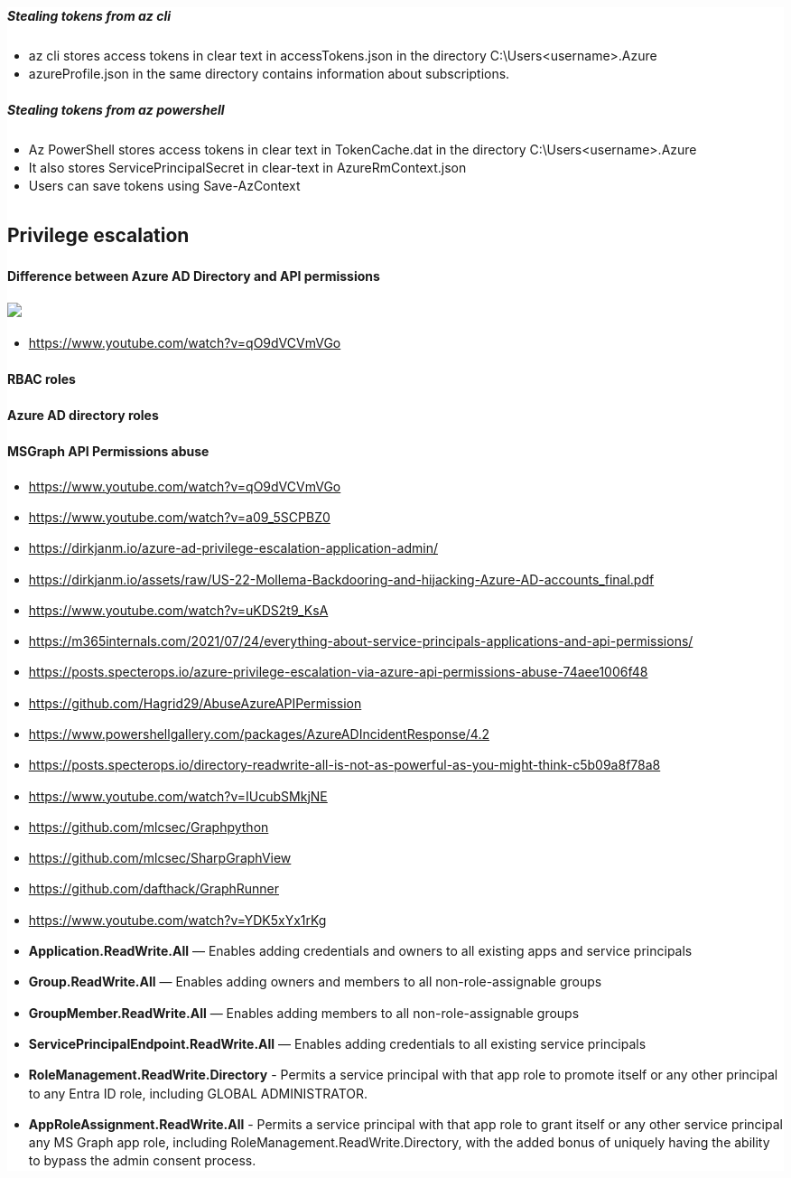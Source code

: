 ##### Stealing tokens from az cli
- az cli stores access tokens in clear text in accessTokens.json in the directory C:\Users\<username>\.Azure
- azureProfile.json in the same directory contains information about subscriptions.

##### Stealing tokens from az powershell
- Az PowerShell stores access tokens in clear text in TokenCache.dat in the directory C:\Users\<username>\.Azure
- It also stores ServicePrincipalSecret in clear-text in AzureRmContext.json
- Users can save tokens using Save-AzContext

## Privilege escalation

#### Difference between Azure AD Directory and API permissions

<img src="../images/diff_graphapi_azuredirectory_role.png" width="700"/>

- https://www.youtube.com/watch?v=qO9dVCVmVGo

#### RBAC roles

#### Azure AD directory roles

#### MSGraph API Permissions abuse
- https://www.youtube.com/watch?v=qO9dVCVmVGo
- https://www.youtube.com/watch?v=a09_5SCPBZ0
- https://dirkjanm.io/azure-ad-privilege-escalation-application-admin/
- https://dirkjanm.io/assets/raw/US-22-Mollema-Backdooring-and-hijacking-Azure-AD-accounts_final.pdf
- https://www.youtube.com/watch?v=uKDS2t9_KsA
- https://m365internals.com/2021/07/24/everything-about-service-principals-applications-and-api-permissions/
- https://posts.specterops.io/azure-privilege-escalation-via-azure-api-permissions-abuse-74aee1006f48
- https://github.com/Hagrid29/AbuseAzureAPIPermission
- https://www.powershellgallery.com/packages/AzureADIncidentResponse/4.2
- https://posts.specterops.io/directory-readwrite-all-is-not-as-powerful-as-you-might-think-c5b09a8f78a8
- https://www.youtube.com/watch?v=IUcubSMkjNE
- https://github.com/mlcsec/Graphpython
- https://github.com/mlcsec/SharpGraphView
- https://github.com/dafthack/GraphRunner
- https://www.youtube.com/watch?v=YDK5xYx1rKg

- **Application.ReadWrite.All** — Enables adding credentials and owners to all existing apps and service principals
- **Group.ReadWrite.All** — Enables adding owners and members to all non-role-assignable groups
- **GroupMember.ReadWrite.All** — Enables adding members to all non-role-assignable groups
- **ServicePrincipalEndpoint.ReadWrite.All** — Enables adding credentials to all existing service principals
- **RoleManagement.ReadWrite.Directory** - Permits a service principal with that app role to promote itself or any other principal to any Entra ID role, including GLOBAL ADMINISTRATOR.
- **AppRoleAssignment.ReadWrite.All** - Permits a service principal with that app role to grant itself or any other service principal any MS Graph app role, including RoleManagement.ReadWrite.Directory, with the added bonus of uniquely having the ability to bypass the admin consent process.
